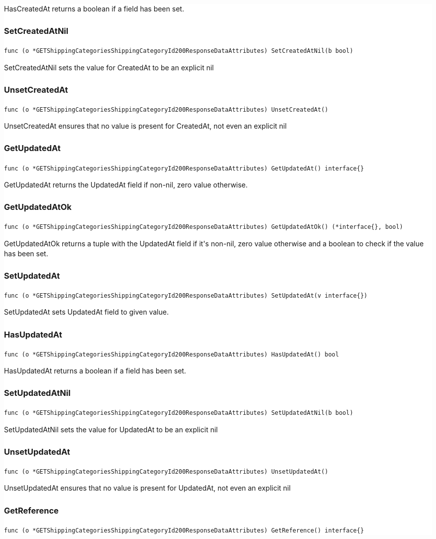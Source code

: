 HasCreatedAt returns a boolean if a field has been set.

### SetCreatedAtNil

`func (o *GETShippingCategoriesShippingCategoryId200ResponseDataAttributes) SetCreatedAtNil(b bool)`

 SetCreatedAtNil sets the value for CreatedAt to be an explicit nil

### UnsetCreatedAt
`func (o *GETShippingCategoriesShippingCategoryId200ResponseDataAttributes) UnsetCreatedAt()`

UnsetCreatedAt ensures that no value is present for CreatedAt, not even an explicit nil
### GetUpdatedAt

`func (o *GETShippingCategoriesShippingCategoryId200ResponseDataAttributes) GetUpdatedAt() interface{}`

GetUpdatedAt returns the UpdatedAt field if non-nil, zero value otherwise.

### GetUpdatedAtOk

`func (o *GETShippingCategoriesShippingCategoryId200ResponseDataAttributes) GetUpdatedAtOk() (*interface{}, bool)`

GetUpdatedAtOk returns a tuple with the UpdatedAt field if it's non-nil, zero value otherwise
and a boolean to check if the value has been set.

### SetUpdatedAt

`func (o *GETShippingCategoriesShippingCategoryId200ResponseDataAttributes) SetUpdatedAt(v interface{})`

SetUpdatedAt sets UpdatedAt field to given value.

### HasUpdatedAt

`func (o *GETShippingCategoriesShippingCategoryId200ResponseDataAttributes) HasUpdatedAt() bool`

HasUpdatedAt returns a boolean if a field has been set.

### SetUpdatedAtNil

`func (o *GETShippingCategoriesShippingCategoryId200ResponseDataAttributes) SetUpdatedAtNil(b bool)`

 SetUpdatedAtNil sets the value for UpdatedAt to be an explicit nil

### UnsetUpdatedAt
`func (o *GETShippingCategoriesShippingCategoryId200ResponseDataAttributes) UnsetUpdatedAt()`

UnsetUpdatedAt ensures that no value is present for UpdatedAt, not even an explicit nil
### GetReference

`func (o *GETShippingCategoriesShippingCategoryId200ResponseDataAttributes) GetReference() interface{}`
